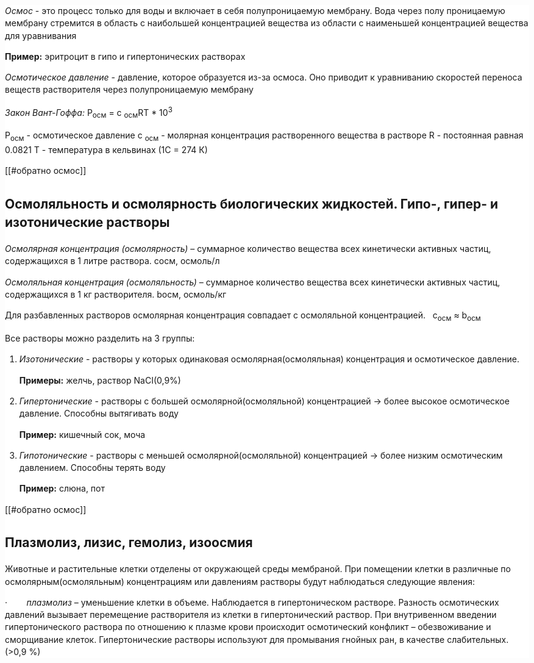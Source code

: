 *Осмос* - это процесс только для воды и включает в себя полупроницаемую мембрану. Вода через полу проницаемую мембрану стремится в область с наибольшей концентрацией вещества из области с наименьшей концентрацией вещества для уравнивания 

**Пример:** эритроцит в гипо и гипертонических растворах

*Осмотическое давление* - давление, которое образуется из-за осмоса. Оно приводит к уравниванию скоростей переноса веществ растворителя через полупроницаемую мембрану

*Закон Вант-Гоффа:*  Р<sub>осм</sub> = с <sub>осм</sub>RT * 10<sup>3</sup> 

Р<sub>осм</sub> - осмотическое давление
с <sub>осм</sub> - молярная концентрация растворенного вещества в растворе 
R - постоянная равная 0.0821
Т - температура в кельвинах (1С = 274 К)

[[#обратно осмос]]

## Осмоляльность и осмолярность биологических жидкостей. Гипо-, гипер- и изотонические растворы

*Осмолярная концентрация (осмолярность)* – суммарное количество вещества всех кинетически активных частиц, содержащихся в 1 литре раствора. сосм, осмоль/л

*Осмоляльная концентрация (осмоляльность)* – суммарное количество вещества всех кинетически активных частиц, содержащихся в 1 кг растворителя. bосм, осмоль/кг

Для разбавленных растворов осмолярная концентрация совпадает с осмоляльной концентрацией.   с<sub>осм</sub> ≈ b<sub>осм</sub>

Все растворы можно разделить на 3 группы:
1) *Изотонические* - растворы у которых одинаковая осмолярная(осмоляльная) концентрация и осмотическое давление.

   **Примеры:** желчь, раствор NaCI(0,9%)
   
2) *Гипертонические* - растворы с большей осмолярной(осмоляльной) концентрацией -> более высокое осмотическое давление. Способны вытягивать воду 

   **Пример:** кишечный сок, моча
   
3) *Гипотонические* - растворы с меньшей осмолярной(осмоляльной) концентрацией -> более низким осмотическим давлением. Способны терять воду

   **Пример:** слюна, пот

[[#обратно осмос]]

## Плазмолиз, лизис, гемолиз, изоосмия


Животные и растительные клетки отделены от окружающей среды мембраной. При помещении клетки в различные по осмолярным(осмоляльным) концентрациям или давлениям растворы будут наблюдаться следующие явления:

·        *плазмолиз* – уменьшение клетки в объеме. Наблюдается в гипертоническом растворе. Разность осмотических давлений вызывает перемещение растворителя из клетки в гипертонический раствор. При внутривенном введении гипертонического раствора по отношению к плазме крови происходит осмотический конфликт – обезвоживание и сморщивание клеток. Гипертонические растворы используют для промывания гнойных ран, в качестве слабительных.
(>0,9 %)
